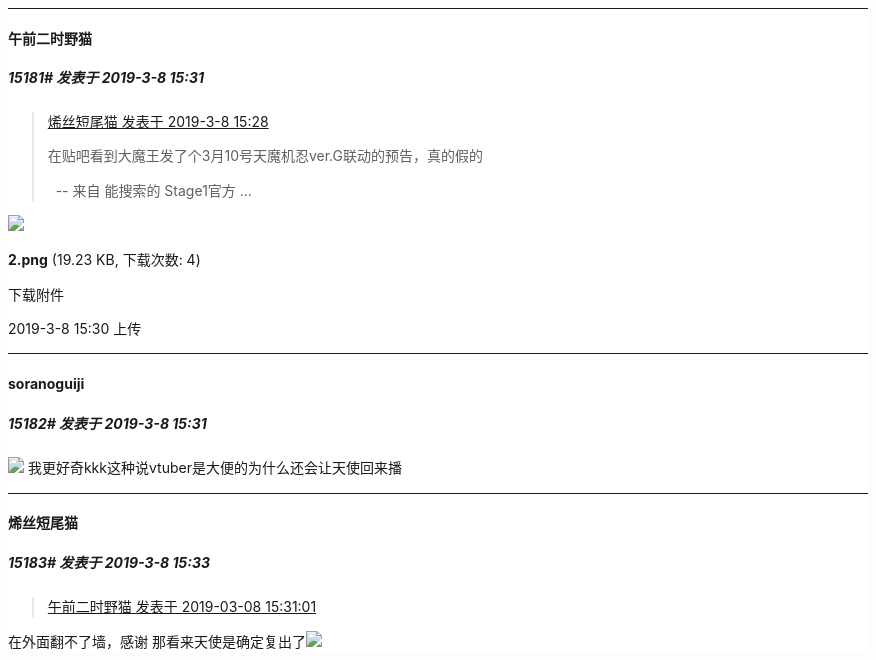 





-----

####  午前二时野猫  
##### 15181#       发表于 2019-3-8 15:31



<blockquote><a href="httphttps://bbs.saraba1st.com/2b/forum.php?mod=redirect&amp;goto=findpost&amp;pid=42839344&amp;ptid=1801966" target="_blank">烯丝短尾猫 发表于 2019-3-8 15:28</a>

在贴吧看到大魔王发了个3月10号天魔机忍ver.G联动的预告，真的假的


  -- 来自 能搜索的 Stage1官方 ...</blockquote>

<img src="https://img.saraba1st.com/forum/201903/08/153041jip93nf5k2antatn.png" referrerpolicy="no-referrer">


<strong>2.png</strong> (19.23 KB, 下载次数: 4)

下载附件

2019-3-8 15:30 上传












-----

####  soranoguiji  
##### 15182#       发表于 2019-3-8 15:31



<img src="https://static.saraba1st.com/image/smiley/face2017/068.png" referrerpolicy="no-referrer"> 我更好奇kkk这种说vtuber是大便的为什么还会让天使回来播







-----

####  烯丝短尾猫  
##### 15183#       发表于 2019-3-8 15:33



<blockquote><a href="httphttps://bbs.saraba1st.com/2b/forum.php?mod=redirect&amp;goto=findpost&amp;pid=42839361&amp;ptid=1801966" target="_blank">午前二时野猫 发表于 2019-03-08 15:31:01</a></blockquote>在外面翻不了墙，感谢
那看来天使是确定复出了<img src="https://static.saraba1st.com/image/smiley/face2017/073.png" referrerpolicy="no-referrer">
